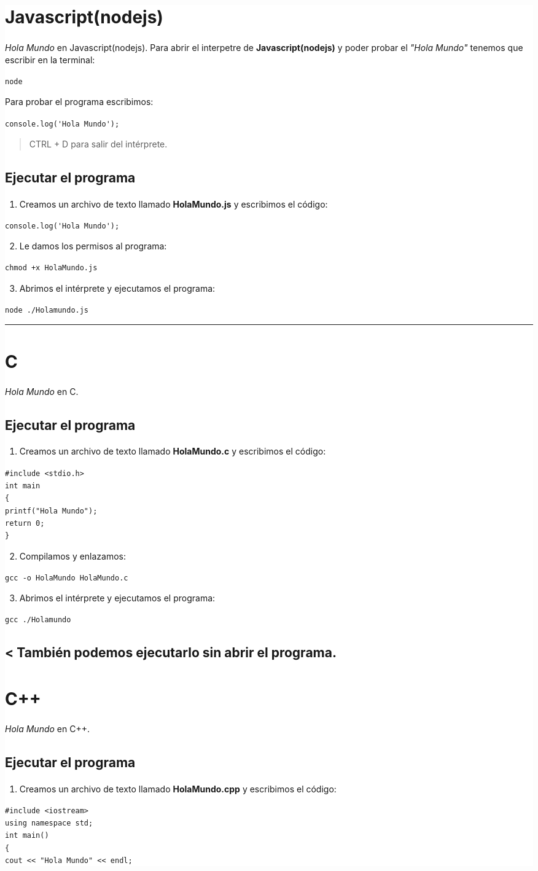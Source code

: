 # Javascript(nodejs)
*Hola Mundo* en Javascript(nodejs).
Para abrir el interpetre de **Javascript(nodejs)** y poder probar el *"Hola Mundo"* tenemos que escribir en la terminal:
~~~
node
~~~
Para probar el programa escribimos:
~~~
console.log('Hola Mundo');
~~~
>CTRL + D para salir del intérprete.
## Ejecutar el programa
1. Creamos un archivo de texto llamado **HolaMundo.js** y escribimos el código:
~~~
console.log('Hola Mundo');
~~~
2. Le damos los permisos al programa:
~~~
chmod +x HolaMundo.js
~~~
3. Abrimos el intérprete y ejecutamos el programa:
~~~
node ./Holamundo.js
~~~
---
# C
*Hola Mundo* en C.
## Ejecutar el programa
1. Creamos un archivo de texto llamado **HolaMundo.c** y escribimos el código:
~~~
#include <stdio.h>
int main
{
printf("Hola Mundo");
return 0;
}
~~~
2. Compilamos y enlazamos:
~~~
gcc -o HolaMundo HolaMundo.c
~~~
3. Abrimos el intérprete y ejecutamos el programa:
~~~
gcc ./Holamundo
~~~
< También podemos ejecutarlo sin abrir el programa.
---
# C++
*Hola Mundo* en C++.
## Ejecutar el programa
1. Creamos un archivo de texto llamado **HolaMundo.cpp** y escribimos el código:
~~~
#include <iostream>
using namespace std;
int main()
{
cout << "Hola Mundo" << endl;
~~~